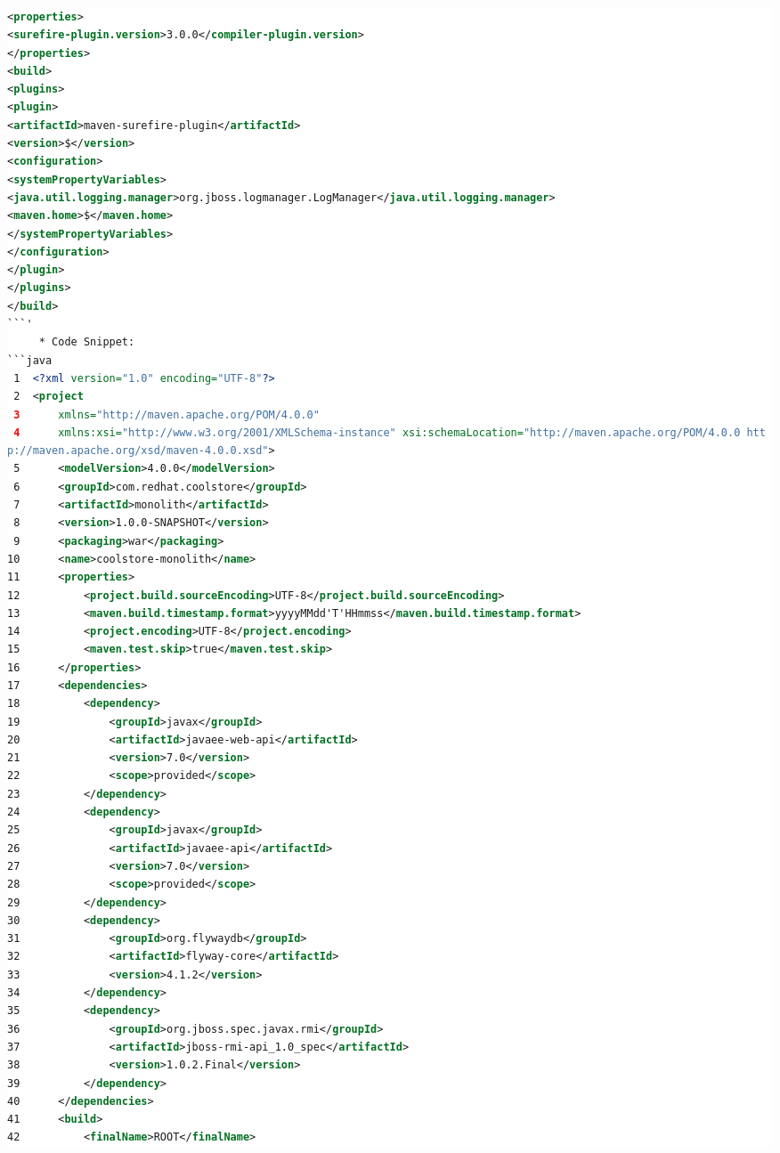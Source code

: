  ```xml
 <properties> 
 <surefire-plugin.version>3.0.0</compiler-plugin.version>
 </properties> 
 <build>
 <plugins>
 <plugin>
 <artifactId>maven-surefire-plugin</artifactId>
 <version>$</version>
 <configuration>
 <systemPropertyVariables>
 <java.util.logging.manager>org.jboss.logmanager.LogManager</java.util.logging.manager>
 <maven.home>$</maven.home>
 </systemPropertyVariables>
 </configuration>
 </plugin>
 </plugins>
 </build>
 ```'
      * Code Snippet:
```java
  1  <?xml version="1.0" encoding="UTF-8"?>
  2  <project 
  3      xmlns="http://maven.apache.org/POM/4.0.0" 
  4      xmlns:xsi="http://www.w3.org/2001/XMLSchema-instance" xsi:schemaLocation="http://maven.apache.org/POM/4.0.0 http://maven.apache.org/xsd/maven-4.0.0.xsd">
  5      <modelVersion>4.0.0</modelVersion>
  6      <groupId>com.redhat.coolstore</groupId>
  7      <artifactId>monolith</artifactId>
  8      <version>1.0.0-SNAPSHOT</version>
  9      <packaging>war</packaging>
 10      <name>coolstore-monolith</name>
 11      <properties>
 12          <project.build.sourceEncoding>UTF-8</project.build.sourceEncoding>
 13          <maven.build.timestamp.format>yyyyMMdd'T'HHmmss</maven.build.timestamp.format>
 14          <project.encoding>UTF-8</project.encoding>
 15          <maven.test.skip>true</maven.test.skip>
 16      </properties>
 17      <dependencies>
 18          <dependency>
 19              <groupId>javax</groupId>
 20              <artifactId>javaee-web-api</artifactId>
 21              <version>7.0</version>
 22              <scope>provided</scope>
 23          </dependency>
 24          <dependency>
 25              <groupId>javax</groupId>
 26              <artifactId>javaee-api</artifactId>
 27              <version>7.0</version>
 28              <scope>provided</scope>
 29          </dependency>
 30          <dependency>
 31              <groupId>org.flywaydb</groupId>
 32              <artifactId>flyway-core</artifactId>
 33              <version>4.1.2</version>
 34          </dependency>
 35          <dependency>
 36              <groupId>org.jboss.spec.javax.rmi</groupId>
 37              <artifactId>jboss-rmi-api_1.0_spec</artifactId>
 38              <version>1.0.2.Final</version>
 39          </dependency>
 40      </dependencies>
 41      <build>
 42          <finalName>ROOT</finalName>
 ```